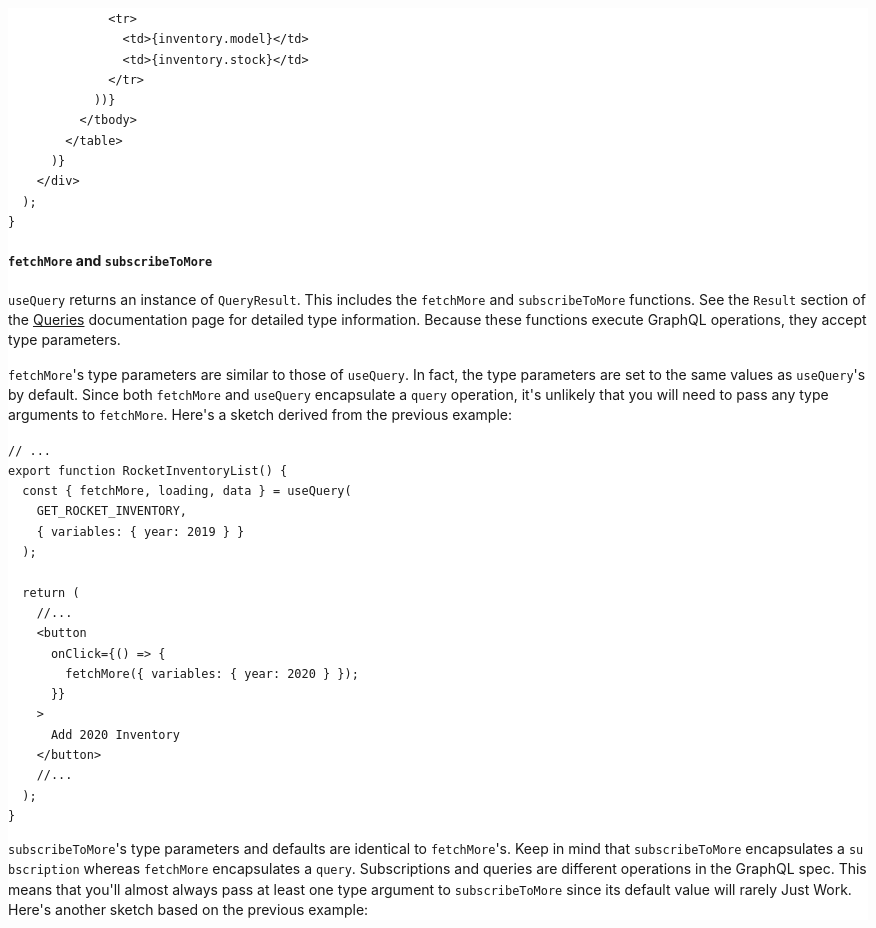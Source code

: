```tsx
              <tr>
                <td>{inventory.model}</td>
                <td>{inventory.stock}</td>
              </tr>
            ))}
          </tbody>
        </table>
      )}
    </div>
  );
}
```

#### `fetchMore` and `subscribeToMore`

`useQuery` returns an instance of `QueryResult`. This includes the `fetchMore` and `subscribeToMore` functions. See the `Result` section of the [Queries](../data/queries#result) documentation page for detailed type information. Because these functions execute GraphQL operations, they accept type parameters.

`fetchMore`'s type parameters are similar to those of `useQuery`. In fact, the type parameters are set to the same values as `useQuery`'s by default. Since both `fetchMore` and `useQuery` encapsulate a `query` operation, it's unlikely that you will need to pass any type arguments to `fetchMore`. Here's a sketch derived from the previous example:

```tsx
// ...
export function RocketInventoryList() {
  const { fetchMore, loading, data } = useQuery(
    GET_ROCKET_INVENTORY,
    { variables: { year: 2019 } }
  );

  return (
    //...
    <button
      onClick={() => {
        fetchMore({ variables: { year: 2020 } });
      }}
    >
      Add 2020 Inventory
    </button>
    //...
  );
}
```

`subscribeToMore`'s type parameters and defaults are identical to `fetchMore`'s. Keep in mind that `subscribeToMore` encapsulates a `subscription` whereas `fetchMore` encapsulates a `query`. Subscriptions and queries are different operations in the GraphQL spec. This means that you'll almost always pass at least one type argument to `subscribeToMore` since its default value will rarely Just Work. Here's another sketch based on the previous example:
